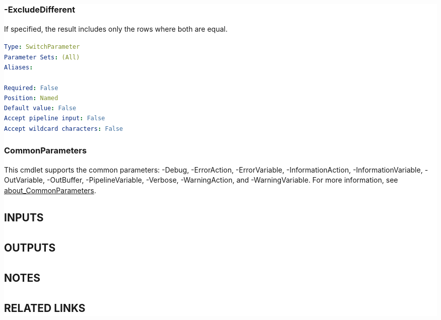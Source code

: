 ### -ExcludeDifferent
If specified, the result includes only the rows where both are equal.

```yaml
Type: SwitchParameter
Parameter Sets: (All)
Aliases:

Required: False
Position: Named
Default value: False
Accept pipeline input: False
Accept wildcard characters: False
```

### CommonParameters
This cmdlet supports the common parameters: -Debug, -ErrorAction, -ErrorVariable, -InformationAction, -InformationVariable, -OutVariable, -OutBuffer, -PipelineVariable, -Verbose, -WarningAction, and -WarningVariable. For more information, see [about_CommonParameters](http://go.microsoft.com/fwlink/?LinkID=113216).

## INPUTS

## OUTPUTS

## NOTES

## RELATED LINKS
